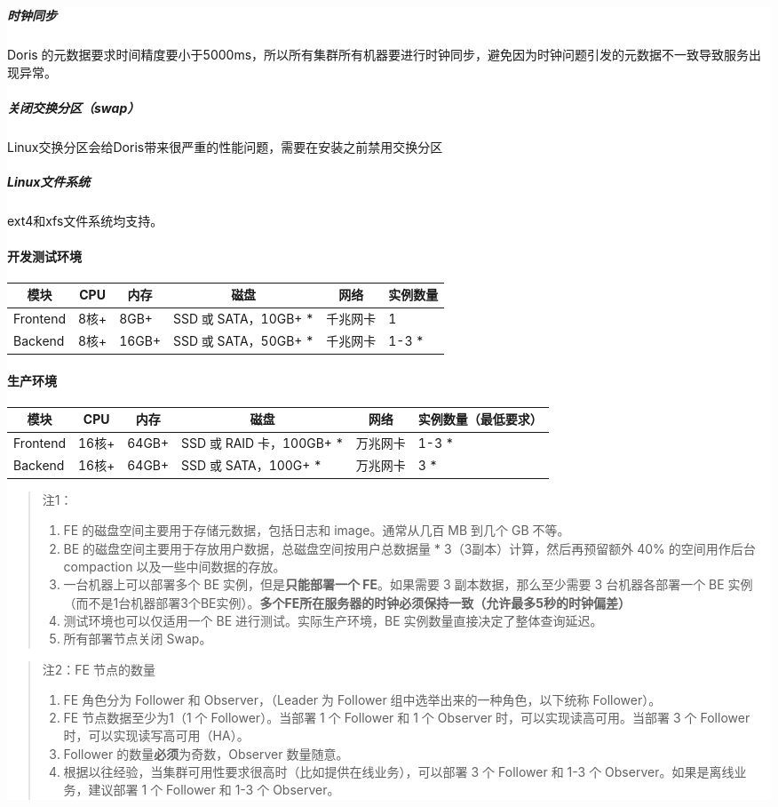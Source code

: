 ##### 时钟同步[​](https://doris.incubator.apache.org/zh-CN/docs/1.2/install/standard-deployment/#%E6%97%B6%E9%92%9F%E5%90%8C%E6%AD%A5 "时钟同步的直接链接")

Doris 的元数据要求时间精度要小于5000ms，所以所有集群所有机器要进行时钟同步，避免因为时钟问题引发的元数据不一致导致服务出现异常。

##### 关闭交换分区（swap）[​](https://doris.incubator.apache.org/zh-CN/docs/1.2/install/standard-deployment/#%E5%85%B3%E9%97%AD%E4%BA%A4%E6%8D%A2%E5%88%86%E5%8C%BAswap "关闭交换分区（swap）的直接链接")

Linux交换分区会给Doris带来很严重的性能问题，需要在安装之前禁用交换分区

##### Linux文件系统[​](https://doris.incubator.apache.org/zh-CN/docs/1.2/install/standard-deployment/#linux%E6%96%87%E4%BB%B6%E7%B3%BB%E7%BB%9F "Linux文件系统的直接链接")

ext4和xfs文件系统均支持。

#### 开发测试环境[​](https://doris.incubator.apache.org/zh-CN/docs/1.2/install/standard-deployment/#%E5%BC%80%E5%8F%91%E6%B5%8B%E8%AF%95%E7%8E%AF%E5%A2%83 "开发测试环境的直接链接")

| 模块       | CPU | 内存    | 磁盘                 | 网络   | 实例数量  |
| -------- | --- | ----- | ------------------ | ---- | ----- |
| Frontend | 8核+ | 8GB+  | SSD 或 SATA，10GB+ * | 千兆网卡 | 1     |
| Backend  | 8核+ | 16GB+ | SSD 或 SATA，50GB+ * | 千兆网卡 | 1-3 * |

#### 生产环境[​](https://doris.incubator.apache.org/zh-CN/docs/1.2/install/standard-deployment/#%E7%94%9F%E4%BA%A7%E7%8E%AF%E5%A2%83 "生产环境的直接链接")

| 模块       | CPU  | 内存    | 磁盘                    | 网络   | 实例数量（最低要求） |
| -------- | ---- | ----- | --------------------- | ---- | ---------- |
| Frontend | 16核+ | 64GB+ | SSD 或 RAID 卡，100GB+ * | 万兆网卡 | 1-3 *      |
| Backend  | 16核+ | 64GB+ | SSD 或 SATA，100G+ *    | 万兆网卡 | 3 *        |

> 注1：
> 
> 1. FE 的磁盘空间主要用于存储元数据，包括日志和 image。通常从几百 MB 到几个 GB 不等。
> 2. BE 的磁盘空间主要用于存放用户数据，总磁盘空间按用户总数据量 * 3（3副本）计算，然后再预留额外 40% 的空间用作后台 compaction 以及一些中间数据的存放。
> 3. 一台机器上可以部署多个 BE 实例，但是**只能部署一个 FE**。如果需要 3 副本数据，那么至少需要 3 台机器各部署一个 BE 实例（而不是1台机器部署3个BE实例）。**多个FE所在服务器的时钟必须保持一致（允许最多5秒的时钟偏差）**
> 4. 测试环境也可以仅适用一个 BE 进行测试。实际生产环境，BE 实例数量直接决定了整体查询延迟。
> 5. 所有部署节点关闭 Swap。

> 注2：FE 节点的数量
> 
> 1. FE 角色分为 Follower 和 Observer，（Leader 为 Follower 组中选举出来的一种角色，以下统称 Follower）。
> 2. FE 节点数据至少为1（1 个 Follower）。当部署 1 个 Follower 和 1 个 Observer 时，可以实现读高可用。当部署 3 个 Follower 时，可以实现读写高可用（HA）。
> 3. Follower 的数量**必须**为奇数，Observer 数量随意。
> 4. 根据以往经验，当集群可用性要求很高时（比如提供在线业务），可以部署 3 个 Follower 和 1-3 个 Observer。如果是离线业务，建议部署 1 个 Follower 和 1-3 个 Observer。
